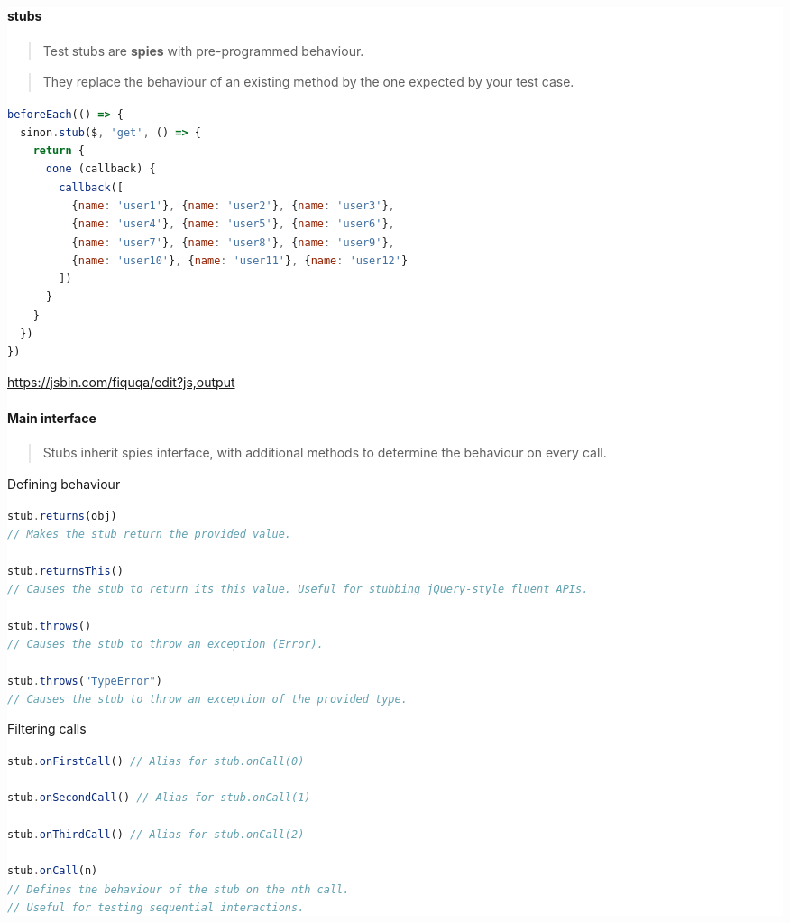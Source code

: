


#### stubs

> Test stubs are **spies** with pre-programmed behaviour.

> They replace the behaviour of an existing method by the one expected by your test case.



```js
beforeEach(() => {
  sinon.stub($, 'get', () => {
    return {
      done (callback) {
        callback([
          {name: 'user1'}, {name: 'user2'}, {name: 'user3'},
          {name: 'user4'}, {name: 'user5'}, {name: 'user6'},
          {name: 'user7'}, {name: 'user8'}, {name: 'user9'},
          {name: 'user10'}, {name: 'user11'}, {name: 'user12'}
        ])
      }
    }
  })
})
```

https://jsbin.com/fiquqa/edit?js,output



#### Main interface

> Stubs inherit spies interface, with additional methods to determine the behaviour on every call.



Defining behaviour

```js
stub.returns(obj)
// Makes the stub return the provided value.

stub.returnsThis()
// Causes the stub to return its this value. Useful for stubbing jQuery-style fluent APIs.

stub.throws()
// Causes the stub to throw an exception (Error).

stub.throws("TypeError")
// Causes the stub to throw an exception of the provided type.
```



Filtering calls

```js
stub.onFirstCall() // Alias for stub.onCall(0)

stub.onSecondCall() // Alias for stub.onCall(1)

stub.onThirdCall() // Alias for stub.onCall(2)

stub.onCall(n)
// Defines the behaviour of the stub on the nth call.
// Useful for testing sequential interactions.
```

